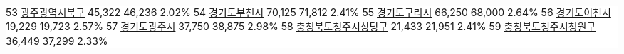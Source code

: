   <tr class="item">
    <td>53</td>
    <td><a href="/apt/광주광역시북구">광주광역시북구</a></td>
    <td>45,322</td>
    <td>46,236</td>
    <td>2.02%</td>
  </tr>

  <tr class="item">
    <td>54</td>
    <td><a href="/apt/경기도부천시">경기도부천시</a></td>
    <td>70,125</td>
    <td>71,812</td>
    <td>2.41%</td>
  </tr>

  <tr class="item">
    <td>55</td>
    <td><a href="/apt/경기도구리시">경기도구리시</a></td>
    <td>66,250</td>
    <td>68,000</td>
    <td>2.64%</td>
  </tr>

  <tr class="item">
    <td>56</td>
    <td><a href="/apt/경기도이천시">경기도이천시</a></td>
    <td>19,229</td>
    <td>19,723</td>
    <td>2.57%</td>
  </tr>

  <tr class="item">
    <td>57</td>
    <td><a href="/apt/경기도광주시">경기도광주시</a></td>
    <td>37,750</td>
    <td>38,875</td>
    <td>2.98%</td>
  </tr>

  <tr class="item">
    <td>58</td>
    <td><a href="/apt/충청북도청주시상당구">충청북도청주시상당구</a></td>
    <td>21,433</td>
    <td>21,951</td>
    <td>2.41%</td>
  </tr>

  <tr class="item">
    <td>59</td>
    <td><a href="/apt/충청북도청주시청원구">충청북도청주시청원구</a></td>
    <td>36,449</td>
    <td>37,299</td>
    <td>2.33%</td>
  </tr>
